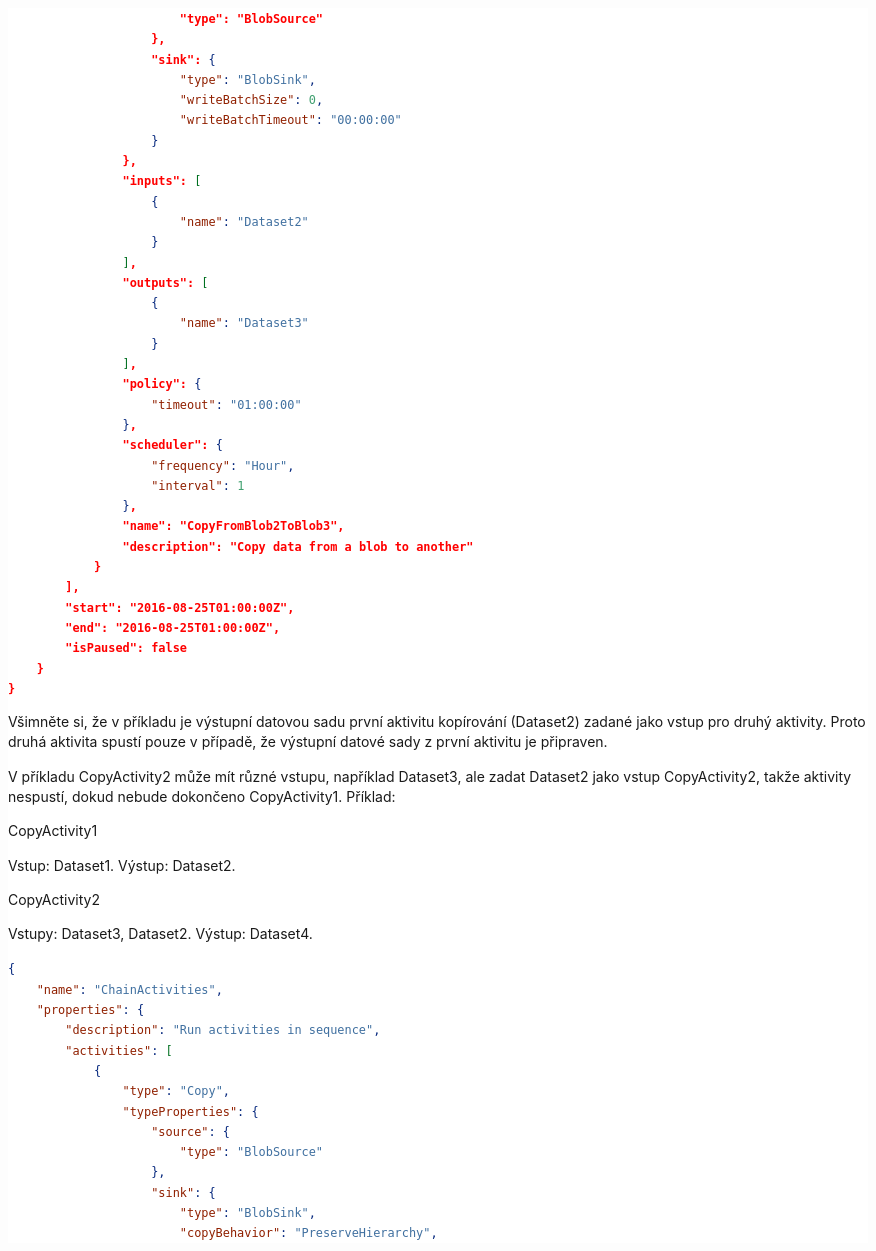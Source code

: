 ```json
                        "type": "BlobSource"
                    },
                    "sink": {
                        "type": "BlobSink",
                        "writeBatchSize": 0,
                        "writeBatchTimeout": "00:00:00"
                    }
                },
                "inputs": [
                    {
                        "name": "Dataset2"
                    }
                ],
                "outputs": [
                    {
                        "name": "Dataset3"
                    }
                ],
                "policy": {
                    "timeout": "01:00:00"
                },
                "scheduler": {
                    "frequency": "Hour",
                    "interval": 1
                },
                "name": "CopyFromBlob2ToBlob3",
                "description": "Copy data from a blob to another"
            }
        ],
        "start": "2016-08-25T01:00:00Z",
        "end": "2016-08-25T01:00:00Z",
        "isPaused": false
    }
}
```

Všimněte si, že v příkladu je výstupní datovou sadu první aktivitu kopírování (Dataset2) zadané jako vstup pro druhý aktivity. Proto druhá aktivita spustí pouze v případě, že výstupní datové sady z první aktivitu je připraven.  

V příkladu CopyActivity2 může mít různé vstupu, například Dataset3, ale zadat Dataset2 jako vstup CopyActivity2, takže aktivity nespustí, dokud nebude dokončeno CopyActivity1. Příklad:

CopyActivity1

Vstup: Dataset1. Výstup: Dataset2.

CopyActivity2

Vstupy: Dataset3, Dataset2. Výstup: Dataset4.

```json
{
    "name": "ChainActivities",
    "properties": {
        "description": "Run activities in sequence",
        "activities": [
            {
                "type": "Copy",
                "typeProperties": {
                    "source": {
                        "type": "BlobSource"
                    },
                    "sink": {
                        "type": "BlobSink",
                        "copyBehavior": "PreserveHierarchy",
```